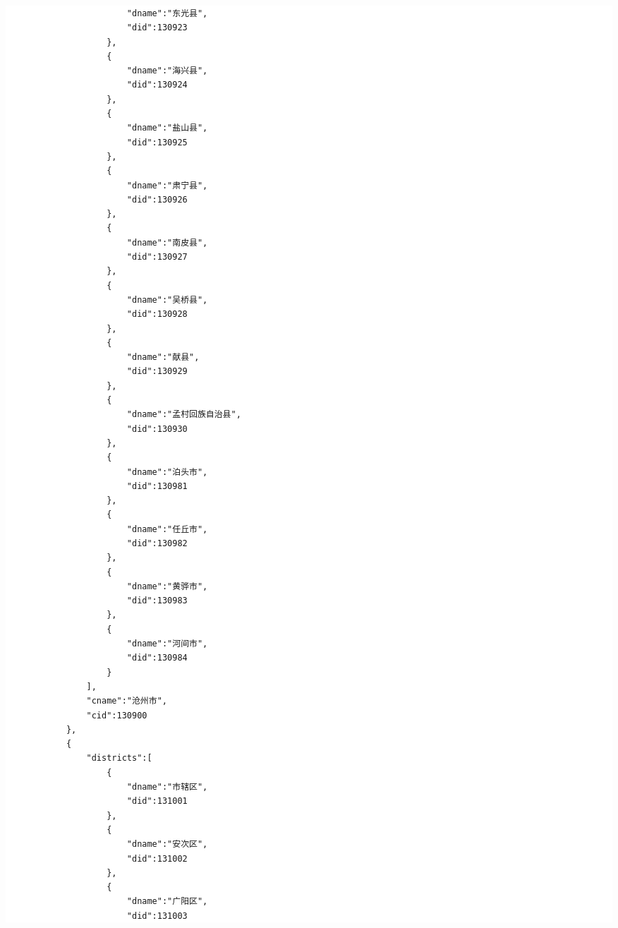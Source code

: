                             "dname":"东光县",
                            "did":130923
                        },
                        {
                            "dname":"海兴县",
                            "did":130924
                        },
                        {
                            "dname":"盐山县",
                            "did":130925
                        },
                        {
                            "dname":"肃宁县",
                            "did":130926
                        },
                        {
                            "dname":"南皮县",
                            "did":130927
                        },
                        {
                            "dname":"吴桥县",
                            "did":130928
                        },
                        {
                            "dname":"献县",
                            "did":130929
                        },
                        {
                            "dname":"孟村回族自治县",
                            "did":130930
                        },
                        {
                            "dname":"泊头市",
                            "did":130981
                        },
                        {
                            "dname":"任丘市",
                            "did":130982
                        },
                        {
                            "dname":"黄骅市",
                            "did":130983
                        },
                        {
                            "dname":"河间市",
                            "did":130984
                        }
                    ],
                    "cname":"沧州市",
                    "cid":130900
                },
                {
                    "districts":[
                        {
                            "dname":"市辖区",
                            "did":131001
                        },
                        {
                            "dname":"安次区",
                            "did":131002
                        },
                        {
                            "dname":"广阳区",
                            "did":131003